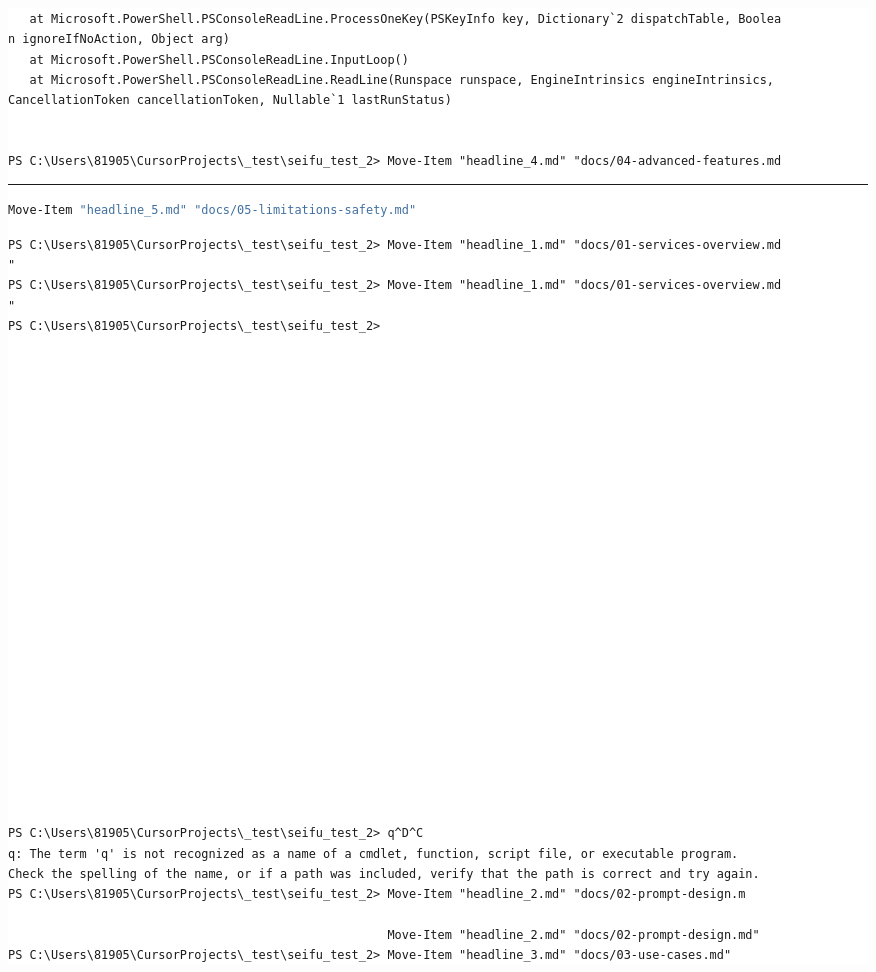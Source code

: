 ```
   at Microsoft.PowerShell.PSConsoleReadLine.ProcessOneKey(PSKeyInfo key, Dictionary`2 dispatchTable, Boolea
n ignoreIfNoAction, Object arg)
   at Microsoft.PowerShell.PSConsoleReadLine.InputLoop()
   at Microsoft.PowerShell.PSConsoleReadLine.ReadLine(Runspace runspace, EngineIntrinsics engineIntrinsics, 
CancellationToken cancellationToken, Nullable`1 lastRunStatus)


PS C:\Users\81905\CursorProjects\_test\seifu_test_2> Move-Item "headline_4.md" "docs/04-advanced-features.md

```

---

```bash
Move-Item "headline_5.md" "docs/05-limitations-safety.md"
```

```
PS C:\Users\81905\CursorProjects\_test\seifu_test_2> Move-Item "headline_1.md" "docs/01-services-overview.md
"
PS C:\Users\81905\CursorProjects\_test\seifu_test_2> Move-Item "headline_1.md" "docs/01-services-overview.md
"
PS C:\Users\81905\CursorProjects\_test\seifu_test_2>
























PS C:\Users\81905\CursorProjects\_test\seifu_test_2> q^D^C
q: The term 'q' is not recognized as a name of a cmdlet, function, script file, or executable program.
Check the spelling of the name, or if a path was included, verify that the path is correct and try again.
PS C:\Users\81905\CursorProjects\_test\seifu_test_2> Move-Item "headline_2.md" "docs/02-prompt-design.m

                                                     Move-Item "headline_2.md" "docs/02-prompt-design.md"
PS C:\Users\81905\CursorProjects\_test\seifu_test_2> Move-Item "headline_3.md" "docs/03-use-cases.md"
```